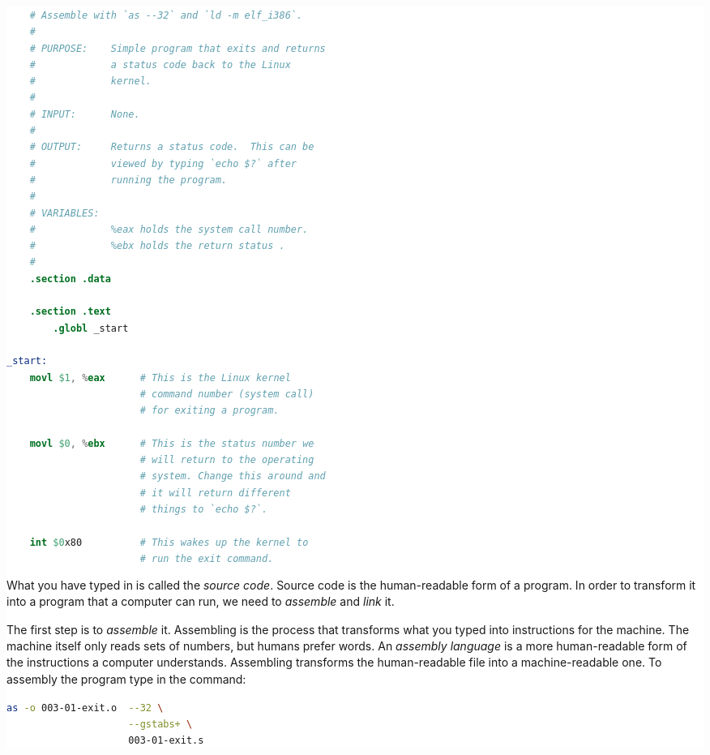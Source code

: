 ``` gnuassembler
    # Assemble with `as --32` and `ld -m elf_i386`.
    #
    # PURPOSE:    Simple program that exits and returns
    #             a status code back to the Linux
    #             kernel.
    #
    # INPUT:      None.
    #
    # OUTPUT:     Returns a status code.  This can be
    #             viewed by typing `echo $?` after
    #             running the program.
    #
    # VARIABLES:
    #             %eax holds the system call number.
    #             %ebx holds the return status .
    #
    .section .data

    .section .text
        .globl _start

_start:
    movl $1, %eax      # This is the Linux kernel
                       # command number (system call)
                       # for exiting a program.

    movl $0, %ebx      # This is the status number we
                       # will return to the operating
                       # system. Change this around and
                       # it will return different
                       # things to `echo $?`.

    int $0x80          # This wakes up the kernel to
                       # run the exit command.
```

What you have typed in is called the *source code*. Source code is the
human-readable form of a program. In order to transform it into a
program that a computer can run, we need to *assemble* and *link* it.

The first step is to *assemble* it. Assembling is the process that
transforms what you typed into instructions for the machine. The machine
itself only reads sets of numbers, but humans prefer words. An *assembly
language* is a more human-readable form of the instructions a computer
understands. Assembling transforms the human-readable file into a
machine-readable one. To assembly the program type in the command:

``` bash
as -o 003-01-exit.o  --32 \
                     --gstabs+ \
                     003-01-exit.s
```
